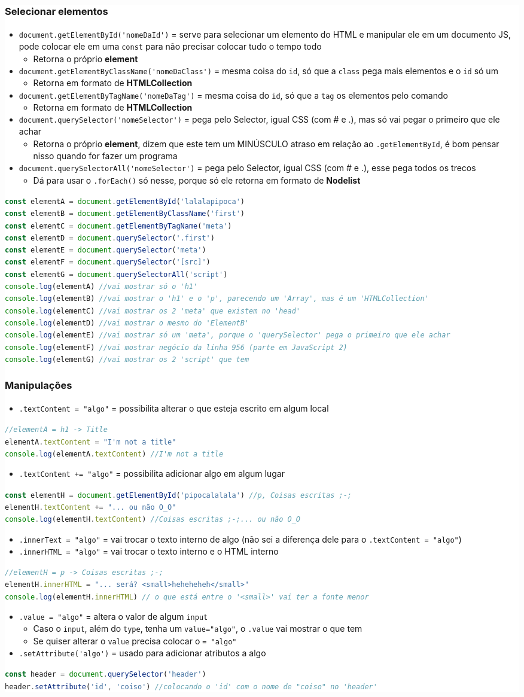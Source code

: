 ### Selecionar elementos
* `document.getElementById('nomeDaId')` = serve para selecionar um elemento do HTML e manipular ele em um documento JS, pode colocar ele em uma `const` para não precisar colocar tudo o tempo todo
    * Retorna o próprio **element**
* `document.getElementByClassName('nomeDaClass')` = mesma coisa do `id`, só que a `class` pega mais elementos e o `id` só um
    * Retorna em formato de **HTMLCollection**
* `document.getElementByTagName('nomeDaTag')` = mesma coisa do `id`, só que a `tag` os elementos pelo comando
    * Retorna em formato de **HTMLCollection**
* `document.querySelector('nomeSelector')` = pega pelo Selector, igual CSS (com # e .), mas só vai pegar o primeiro que ele achar
    * Retorna o próprio **element**, dizem que este tem um MINÚSCULO atraso em relação ao `.getElementById`, é bom pensar nisso quando for fazer um programa
* `document.querySelectorAll('nomeSelector')` = pega pelo Selector, igual CSS (com # e .), esse pega todos os trecos 
    * Dá para usar o `.forEach()` só nesse, porque só ele retorna em formato de **Nodelist**
```js
const elementA = document.getElementById('lalalapipoca')
const elementB = document.getElementByClassName('first')
const elementC = document.getElementByTagName('meta')
const elementD = document.querySelector('.first')
const elementE = document.querySelector('meta')
const elementF = document.querySelector('[src]')
const elementG = document.querySelectorAll('script')
console.log(elementA) //vai mostrar só o 'h1'
console.log(elementB) //vai mostrar o 'h1' e o 'p', parecendo um 'Array', mas é um 'HTMLCollection'
console.log(elementC) //vai mostrar os 2 'meta' que existem no 'head'
console.log(elementD) //vai mostrar o mesmo do 'ElementB'
console.log(elementE) //vai mostrar só um 'meta', porque o 'querySelector' pega o primeiro que ele achar
console.log(elementF) //vai mostrar negócio da linha 956 (parte em JavaScript 2)
console.log(elementG) //vai mostrar os 2 'script' que tem
```

### Manipulações
* `.textContent = "algo"` = possibilita alterar o que esteja escrito em algum local
```js
//elementA = h1 -> Title
elementA.textContent = "I'm not a title"
console.log(elementA.textContent) //I'm not a title
```
* `.textContent += "algo"` = possibilita adicionar algo em algum lugar
```js
const elementH = document.getElementById('pipocalalala') //p, Coisas escritas ;-;
elementH.textContent += "... ou não O_O"
console.log(elementH.textContent) //Coisas escritas ;-;... ou não O_O
```
* `.innerText = "algo"` = vai trocar o texto interno de algo (não sei a diferença dele para o `.textContent = "algo"`)
* `.innerHTML = "algo"` = vai trocar o texto interno e o HTML interno
```js
//elementH = p -> Coisas escritas ;-;
elementH.innerHTML = "... será? <small>heheheheh</small>" 
console.log(elementH.innerHTML) // o que está entre o '<small>' vai ter a fonte menor
```
* `.value = "algo"` = altera o valor de algum `input`
    * Caso o `input`, além do `type`, tenha um `value="algo"`, o `.value` vai mostrar o que tem
    * Se quiser alterar o `value` precisa colocar o `= "algo"`
* `.setAttribute('algo')` = usado para adicionar atributos a algo
```js
const header = document.querySelector('header')
header.setAttribute('id', 'coiso') //colocando o 'id' com o nome de "coiso" no 'header'
```